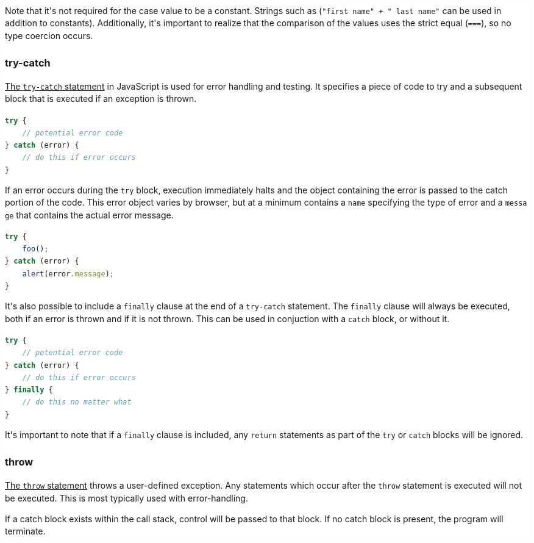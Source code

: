 Note that it's not required for the case value to be a constant. Strings such as (`"first name" + " last name"` can be used in addition to constants). Additionally, it's important to realize that the comparison of the values uses the strict equal (`===`), so no type coercion occurs.

### try-catch

[The `try-catch` statement](https://developer.mozilla.org/en-US/docs/Web/JavaScript/Reference/Statements/try...catch) in JavaScript is used for error handling and testing. It specifies a piece of code to try and a subsequent block that is executed if an exception is thrown.

```js
try {
	// potential error code
} catch (error) {
	// do this if error occurs
}
```

If an error occurs during the `try` block, execution immediately halts and the object containing the error is passed to the catch portion of the code. This error object varies by browser, but at a minimum contains a `name` specifying the type of error and a `message` that contains the actual error message.

```js
try {
	foo();
} catch (error) {
	alert(error.message);
}
```

It's also possible to include a `finally` clause at the end of a `try-catch` statement. The `finally` clause will always be executed, both if an error is thrown and if it is not thrown. This can be used in conjuction with a `catch` block, or without it.

```js
try {
	// potential error code
} catch (error) {
	// do this if error occurs
} finally {
	// do this no matter what
}
```

It's important to note that if a `finally` clause is included, any `return` statements as part of the `try` or `catch` blocks will be ignored.

### throw

[The `throw` statement](https://developer.mozilla.org/en-US/docs/Web/JavaScript/Reference/Statements/throw) throws a user-defined exception. Any statements which occur after the `throw` statement is executed will not be executed. This is most typically used with error-handling.

If a catch block exists within the call stack, control will be passed to that block. If no catch block is present, the program will terminate.
